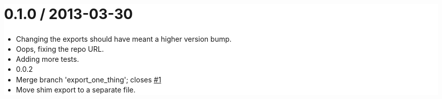 0.1.0 / 2013-03-30
==================

* Changing the exports should have meant a higher version bump.
* Oops, fixing the repo URL.
* Adding more tests.
* 0.0.2
* Merge branch 'export_one_thing'; closes [#1](https://github.com/ljharb/object-keys/issues/1)
* Move shim export to a separate file.
